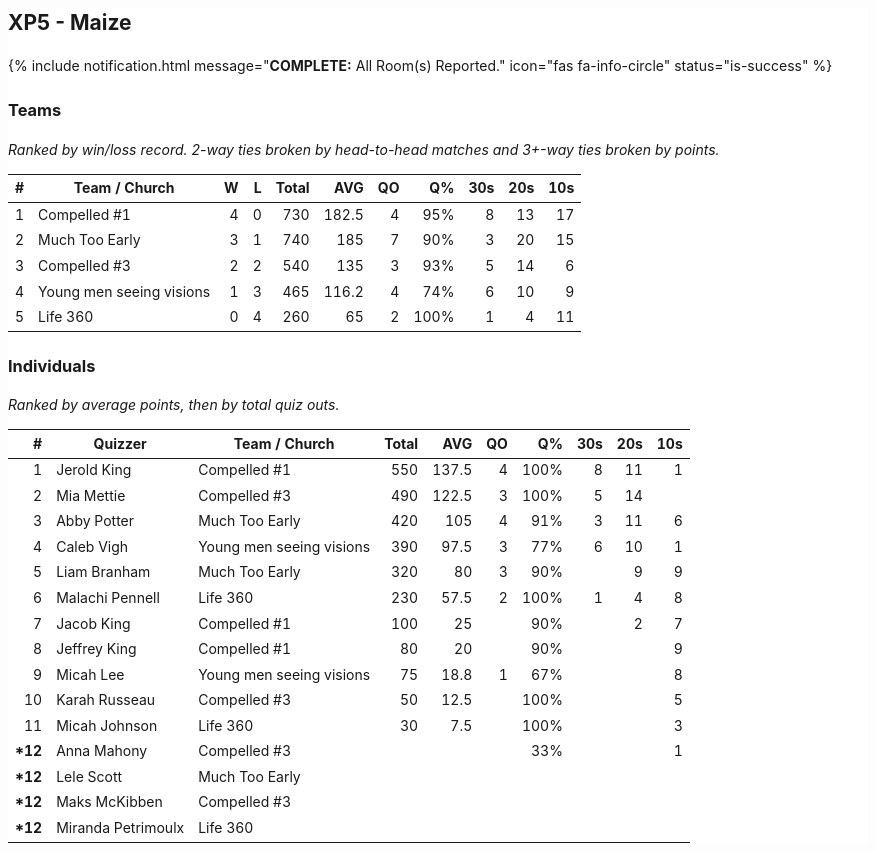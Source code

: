 ## XP5 - Maize

{% include notification.html
   message="<b>COMPLETE:</b> All Room(s) Reported."
   icon="fas fa-info-circle"
   status="is-success" %}


### Teams

*Ranked by win/loss record. 2-way ties broken by head-to-head matches and 3+-way ties broken by points.*

| # | Team / Church | W | L | Total | AVG | QO | Q% | 30s | 20s | 10s |
|--:|---|--:|--:|--:|--:|--:|--:|--:|--:|--:|
| 1 | Compelled #1 | 4 | 0 | 730 | 182.5 | 4 | 95% | 8 | 13 | 17 |
| 2 | Much Too Early | 3 | 1 | 740 | 185 | 7 | 90% | 3 | 20 | 15 |
| 3 | Compelled #3 | 2 | 2 | 540 | 135 | 3 | 93% | 5 | 14 | 6 |
| 4 | Young men seeing visions | 1 | 3 | 465 | 116.2 | 4 | 74% | 6 | 10 | 9 |
| 5 | Life 360 | 0 | 4 | 260 | 65 | 2 | 100% | 1 | 4 | 11 |

### Individuals

*Ranked by average points, then by total quiz outs.*

| # | Quizzer | Team / Church | Total | AVG | QO | Q% | 30s | 20s | 10s |
|--:|---|---|--:|--:|--:|--:|--:|--:|--:|
| 1 | Jerold King | Compelled #1 | 550 | 137.5 | 4 | 100% | 8 | 11 | 1 |
| 2 | Mia Mettie | Compelled #3 | 490 | 122.5 | 3 | 100% | 5 | 14 |  |
| 3 | Abby Potter | Much Too Early | 420 | 105 | 4 | 91% | 3 | 11 | 6 |
| 4 | Caleb Vigh | Young men seeing visions | 390 | 97.5 | 3 | 77% | 6 | 10 | 1 |
| 5 | Liam Branham | Much Too Early | 320 | 80 | 3 | 90% |  | 9 | 9 |
| 6 | Malachi Pennell | Life 360 | 230 | 57.5 | 2 | 100% | 1 | 4 | 8 |
| 7 | Jacob King | Compelled #1 | 100 | 25 |  | 90% |  | 2 | 7 |
| 8 | Jeffrey King | Compelled #1 | 80 | 20 |  | 90% |  |  | 9 |
| 9 | Micah Lee | Young men seeing visions | 75 | 18.8 | 1 | 67% |  |  | 8 |
| 10 | Karah Russeau | Compelled #3 | 50 | 12.5 |  | 100% |  |  | 5 |
| 11 | Micah Johnson | Life 360 | 30 | 7.5 |  | 100% |  |  | 3 |
| **\*12** | Anna Mahony | Compelled #3 |  |  |  | 33% |  |  | 1 |
| **\*12** | Lele Scott | Much Too Early |  |  |  |  |  |  |  |
| **\*12** | Maks McKibben | Compelled #3 |  |  |  |  |  |  |  |
| **\*12** | Miranda Petrimoulx | Life 360 |  |  |  |  |  |  |  |
